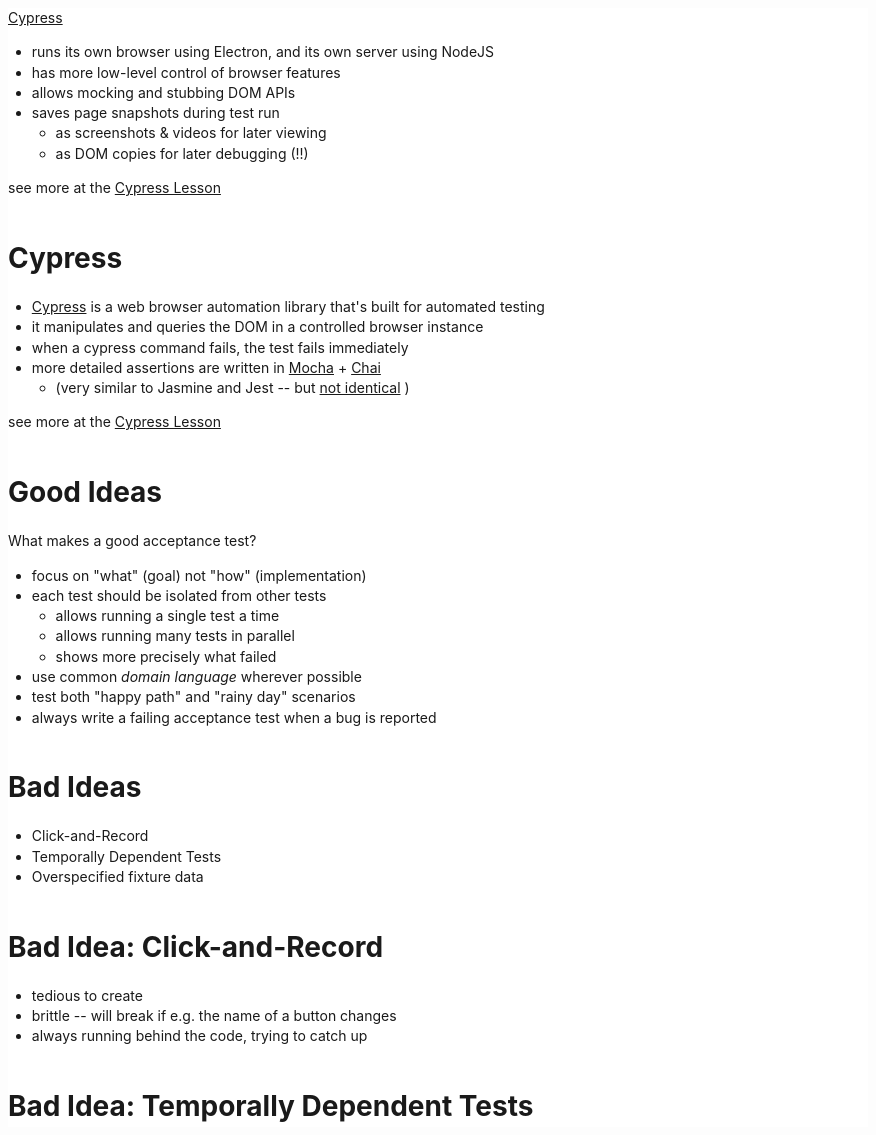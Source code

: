 [Cypress](http://cypress.io)

  * runs its own browser using Electron, and its own server using NodeJS
  * has more low-level control of browser features
  * allows mocking and stubbing DOM APIs
  * saves page snapshots during test run
    * as screenshots & videos for later viewing
    * as DOM copies for later debugging (!!)

see more at the [Cypress Lesson](/javascript-track/cypress)
  
# Cypress

* [Cypress](http://cypress.io) is a web browser automation library that's built for automated testing
* it manipulates and queries the DOM in a controlled browser instance
* when a cypress command fails, the test fails immediately
* more detailed assertions are written in [Mocha](https://docs.cypress.io/guides/references/bundled-tools.html#Mocha) + [Chai](https://www.chaijs.com/api/bdd/)
  * (very similar to Jasmine and Jest -- but [not identical](https://medium.com/@NicholasBoll/using-jest-matchers-in-cypress-5e8e7281f5dd) )

see more at the [Cypress Lesson](/javascript-track/cypress)

# Good Ideas

What makes a good acceptance test?

* focus on "what" (goal) not "how" (implementation)
* each test should be isolated from other tests
    * allows running a single test a time
    * allows running many tests in parallel
    * shows more precisely what failed
* use common *domain language* wherever possible
* test both "happy path" and "rainy day" scenarios
* always write a failing acceptance test when a bug is reported

# Bad Ideas

* Click-and-Record
* Temporally Dependent Tests
* Overspecified fixture data

# Bad Idea: Click-and-Record

* tedious to create
* brittle -- will break if e.g. the name of a button changes
* always running behind the code, trying to catch up

# Bad Idea: Temporally Dependent Tests
